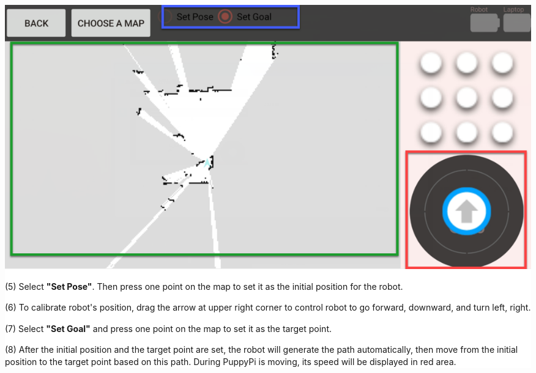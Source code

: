 <img class="common_img" src="../_static/media/chapter_17/section_4/image22.png"  />

(5) Select **"Set Pose"**. Then press one point on the map to set it as the initial position for the robot.

(6) To calibrate robot's position, drag the arrow at upper right corner to control robot to go forward, downward, and turn left, right.

(7) Select **"Set Goal"** and press one point on the map to set it as the target point.

(8) After the initial position and the target point are set, the robot will generate the path automatically, then move from the initial position to the target point based on this path.
During PuppyPi is moving, its speed will be displayed in red area.

